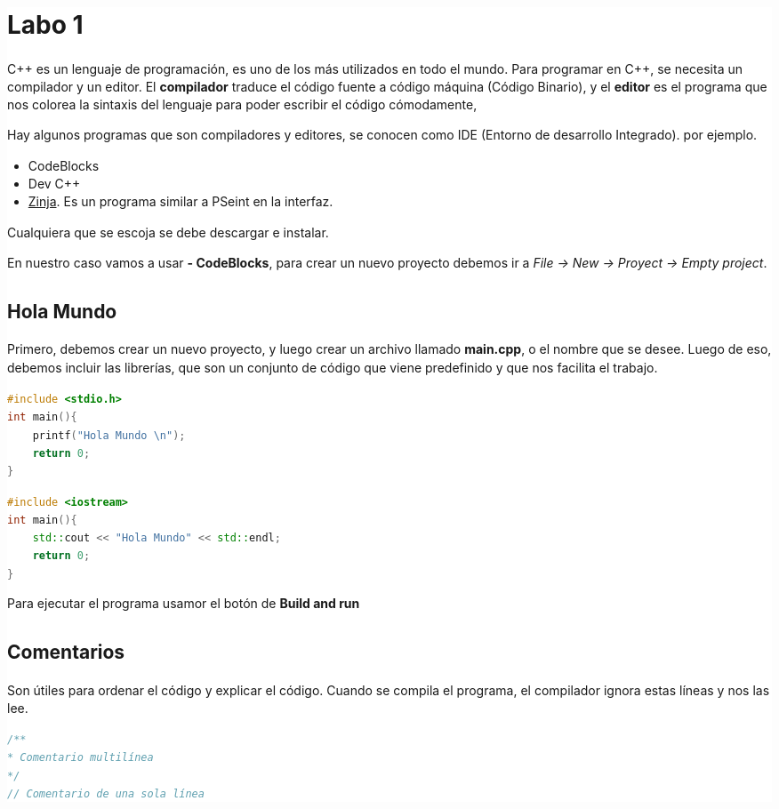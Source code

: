 # Labo 1

C++ es un lenguaje de programación, es uno de los más utilizados en todo el mundo. 
Para programar en C++, se necesita un compilador y un editor.
El **compilador** traduce el código fuente a código máquina (Código Binario), y el **editor** es el programa que nos colorea la sintaxis del lenguaje para poder escribir el código  cómodamente,

Hay algunos programas que son compiladores y editores, se conocen como IDE (Entorno de desarrollo Integrado). por ejemplo.
- CodeBlocks
- Dev C++
- [Zinja](http://zinjai.sourceforge.net/). Es un programa similar a PSeint en la interfaz.

Cualquiera que se escoja se debe descargar e instalar.

En nuestro caso vamos a usar **- CodeBlocks**, para crear un nuevo proyecto debemos ir a *File -> New -> Proyect -> Empty project*.


## Hola Mundo

Primero, debemos crear un nuevo proyecto, y luego crear un archivo llamado **main.cpp**, o el nombre que se desee.
Luego de eso, debemos incluir las librerías, que son un conjunto de código que viene predefinido y que nos facilita el trabajo.

```cpp
#include <stdio.h>
int main(){
    printf("Hola Mundo \n");
    return 0;
}
```

```cpp
#include <iostream>
int main(){
    std::cout << "Hola Mundo" << std::endl;
    return 0;
}
```

Para ejecutar el programa usamor el botón de **Build and run**

## Comentarios

Son útiles para ordenar el código y explicar el código. Cuando se compila el programa, el compilador ignora estas líneas y nos las lee.

```cpp 
/**
* Comentario multilínea
*/
// Comentario de una sola línea
```
